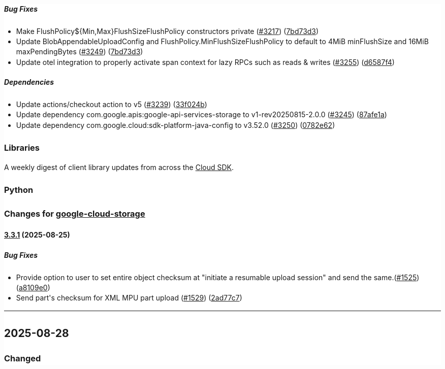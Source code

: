 ##### Bug Fixes

* Make FlushPolicy${Min,Max}FlushSizeFlushPolicy constructors private ([#3217](https://github.com/googleapis/java-storage/issues/3217)) ([7bd73d3](https://github.com/googleapis/java-storage/commit/7bd73d3104f5c47299f5a9c8d68dec82933eeda5))
* Update BlobAppendableUploadConfig and FlushPolicy.MinFlushSizeFlushPolicy to default to 4MiB minFlushSize and 16MiB maxPendingBytes ([#3249](https://github.com/googleapis/java-storage/issues/3249)) ([7bd73d3](https://github.com/googleapis/java-storage/commit/7bd73d3104f5c47299f5a9c8d68dec82933eeda5))
* Update otel integration to properly activate span context for lazy RPCs such as reads & writes ([#3255](https://github.com/googleapis/java-storage/issues/3255)) ([d6587f4](https://github.com/googleapis/java-storage/commit/d6587f42b65a586a2e3f30e0559975801726a812))

##### Dependencies

* Update actions/checkout action to v5 ([#3239](https://github.com/googleapis/java-storage/issues/3239)) ([33f024b](https://github.com/googleapis/java-storage/commit/33f024b1ae094bf3e3605e1a835cb55eb5c9e750))
* Update dependency com.google.apis:google-api-services-storage to v1-rev20250815-2.0.0 ([#3245](https://github.com/googleapis/java-storage/issues/3245)) ([87afe1a](https://github.com/googleapis/java-storage/commit/87afe1ac5f500053e4c0639d5b824304d03796f4))
* Update dependency com.google.cloud:sdk-platform-java-config to v3.52.0 ([#3250](https://github.com/googleapis/java-storage/issues/3250)) ([0782e62](https://github.com/googleapis/java-storage/commit/0782e62fc9534e3cecfaaa4d78b58904ecf699d6))

### Libraries

A weekly digest of client library updates from across the [Cloud SDK](https://cloud.google.com/sdk).

### Python

### Changes for [google-cloud-storage](https://github.com/googleapis/python-storage)

#### [3.3.1](https://github.com/googleapis/python-storage/compare/v3.3.0...v3.3.1) (2025-08-25)

##### Bug Fixes

* Provide option to user to set entire object checksum at "initiate a resumable upload session" and send the same.([#1525](https://github.com/googleapis/python-storage/issues/1525)) ([a8109e0](https://github.com/googleapis/python-storage/commit/a8109e0d02c62542f1bea20373b53864fb776caa))
* Send part's checksum for XML MPU part upload ([#1529](https://github.com/googleapis/python-storage/issues/1529)) ([2ad77c7](https://github.com/googleapis/python-storage/commit/2ad77c7d949e84c515c051a0fd4b37b822788dd8))

---
## 2025-08-28

### Changed

